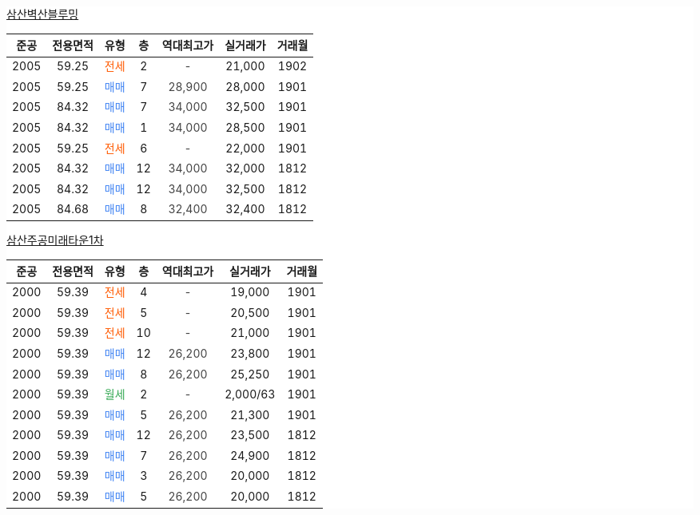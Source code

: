 [삼산벽산블루밍](https://search.naver.com/search.naver?query=%EC%9D%B8%EC%B2%9C%EA%B4%91%EC%97%AD%EC%8B%9C+%EB%B6%80%ED%8F%89%EA%B5%AC+%EC%82%BC%EC%82%B0%EB%8F%99+%EC%82%BC%EC%82%B0%EB%B2%BD%EC%82%B0%EB%B8%94%EB%A3%A8%EB%B0%8D)

|준공|전용면적|유형|층|역대최고가|실거래가|거래월|
|:---:|:---:|:---:|:---:|:---:|:---:|:---:|
|2005|59.25|<span style="color:#ff5a00">전세</span>|2|<span style="color:#444444">-</span>|21,000|1902|
|2005|59.25|<span style="color:#4285f3">매매</span>|7|<span style="color:#444444">28,900</span>|28,000|1901|
|2005|84.32|<span style="color:#4285f3">매매</span>|7|<span style="color:#444444">34,000</span>|32,500|1901|
|2005|84.32|<span style="color:#4285f3">매매</span>|1|<span style="color:#444444">34,000</span>|28,500|1901|
|2005|59.25|<span style="color:#ff5a00">전세</span>|6|<span style="color:#444444">-</span>|22,000|1901|
|2005|84.32|<span style="color:#4285f3">매매</span>|12|<span style="color:#444444">34,000</span>|32,000|1812|
|2005|84.32|<span style="color:#4285f3">매매</span>|12|<span style="color:#444444">34,000</span>|32,500|1812|
|2005|84.68|<span style="color:#4285f3">매매</span>|8|<span style="color:#444444">32,400</span>|32,400|1812|


<script async src="//pagead2.googlesyndication.com/pagead/js/adsbygoogle.js"></script>

<ins class="adsbygoogle"
     style="display:block"
     data-ad-client="ca-pub-2446590836940007"
     data-ad-slot="1659523306"
     data-ad-format="auto"
     data-full-width-responsive="true"></ins>
<script>
(adsbygoogle = window.adsbygoogle || []).push({});
</script>


[삼산주공미래타운1차](https://search.naver.com/search.naver?query=%EC%9D%B8%EC%B2%9C%EA%B4%91%EC%97%AD%EC%8B%9C+%EB%B6%80%ED%8F%89%EA%B5%AC+%EC%82%BC%EC%82%B0%EB%8F%99+%EC%82%BC%EC%82%B0%EC%A3%BC%EA%B3%B5%EB%AF%B8%EB%9E%98%ED%83%80%EC%9A%B41%EC%B0%A8)

|준공|전용면적|유형|층|역대최고가|실거래가|거래월|
|:---:|:---:|:---:|:---:|:---:|:---:|:---:|
|2000|59.39|<span style="color:#ff5a00">전세</span>|4|<span style="color:#444444">-</span>|19,000|1901|
|2000|59.39|<span style="color:#ff5a00">전세</span>|5|<span style="color:#444444">-</span>|20,500|1901|
|2000|59.39|<span style="color:#ff5a00">전세</span>|10|<span style="color:#444444">-</span>|21,000|1901|
|2000|59.39|<span style="color:#4285f3">매매</span>|12|<span style="color:#444444">26,200</span>|23,800|1901|
|2000|59.39|<span style="color:#4285f3">매매</span>|8|<span style="color:#444444">26,200</span>|25,250|1901|
|2000|59.39|<span style="color:#34a853">월세</span>|2|<span style="color:#444444">-</span>|2,000/63|1901|
|2000|59.39|<span style="color:#4285f3">매매</span>|5|<span style="color:#444444">26,200</span>|21,300|1901|
|2000|59.39|<span style="color:#4285f3">매매</span>|12|<span style="color:#444444">26,200</span>|23,500|1812|
|2000|59.39|<span style="color:#4285f3">매매</span>|7|<span style="color:#444444">26,200</span>|24,900|1812|
|2000|59.39|<span style="color:#4285f3">매매</span>|3|<span style="color:#444444">26,200</span>|20,000|1812|
|2000|59.39|<span style="color:#4285f3">매매</span>|5|<span style="color:#444444">26,200</span>|20,000|1812|
